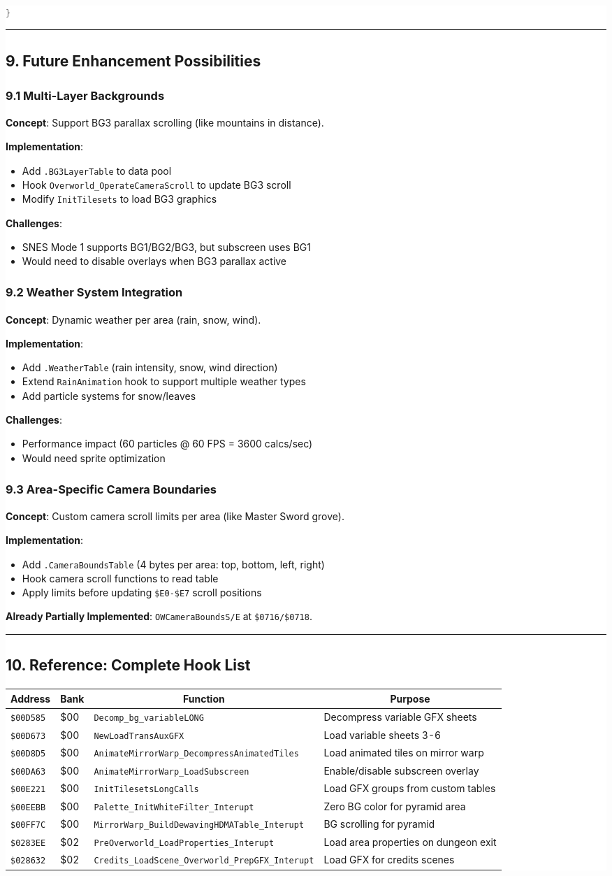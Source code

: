 ```asm
}
```

---

## 9. Future Enhancement Possibilities

### 9.1 Multi-Layer Backgrounds

**Concept**: Support BG3 parallax scrolling (like mountains in distance).

**Implementation**:
- Add `.BG3LayerTable` to data pool
- Hook `Overworld_OperateCameraScroll` to update BG3 scroll
- Modify `InitTilesets` to load BG3 graphics

**Challenges**:
- SNES Mode 1 supports BG1/BG2/BG3, but subscreen uses BG1
- Would need to disable overlays when BG3 parallax active

### 9.2 Weather System Integration

**Concept**: Dynamic weather per area (rain, snow, wind).

**Implementation**:
- Add `.WeatherTable` (rain intensity, snow, wind direction)
- Extend `RainAnimation` hook to support multiple weather types
- Add particle systems for snow/leaves

**Challenges**:
- Performance impact (60 particles @ 60 FPS = 3600 calcs/sec)
- Would need sprite optimization

### 9.3 Area-Specific Camera Boundaries

**Concept**: Custom camera scroll limits per area (like Master Sword grove).

**Implementation**:
- Add `.CameraBoundsTable` (4 bytes per area: top, bottom, left, right)
- Hook camera scroll functions to read table
- Apply limits before updating `$E0-$E7` scroll positions

**Already Partially Implemented**: `OWCameraBoundsS/E` at `$0716/$0718`.

---

## 10. Reference: Complete Hook List

| Address | Bank | Function | Purpose |
|---------|------|----------|---------|
| `$00D585` | $00 | `Decomp_bg_variableLONG` | Decompress variable GFX sheets |
| `$00D673` | $00 | `NewLoadTransAuxGFX` | Load variable sheets 3-6 |
| `$00D8D5` | $00 | `AnimateMirrorWarp_DecompressAnimatedTiles` | Load animated tiles on mirror warp |
| `$00DA63` | $00 | `AnimateMirrorWarp_LoadSubscreen` | Enable/disable subscreen overlay |
| `$00E221` | $00 | `InitTilesetsLongCalls` | Load GFX groups from custom tables |
| `$00EEBB` | $00 | `Palette_InitWhiteFilter_Interupt` | Zero BG color for pyramid area |
| `$00FF7C` | $00 | `MirrorWarp_BuildDewavingHDMATable_Interupt` | BG scrolling for pyramid |
| `$0283EE` | $02 | `PreOverworld_LoadProperties_Interupt` | Load area properties on dungeon exit |
| `$028632` | $02 | `Credits_LoadScene_Overworld_PrepGFX_Interupt` | Load GFX for credits scenes |